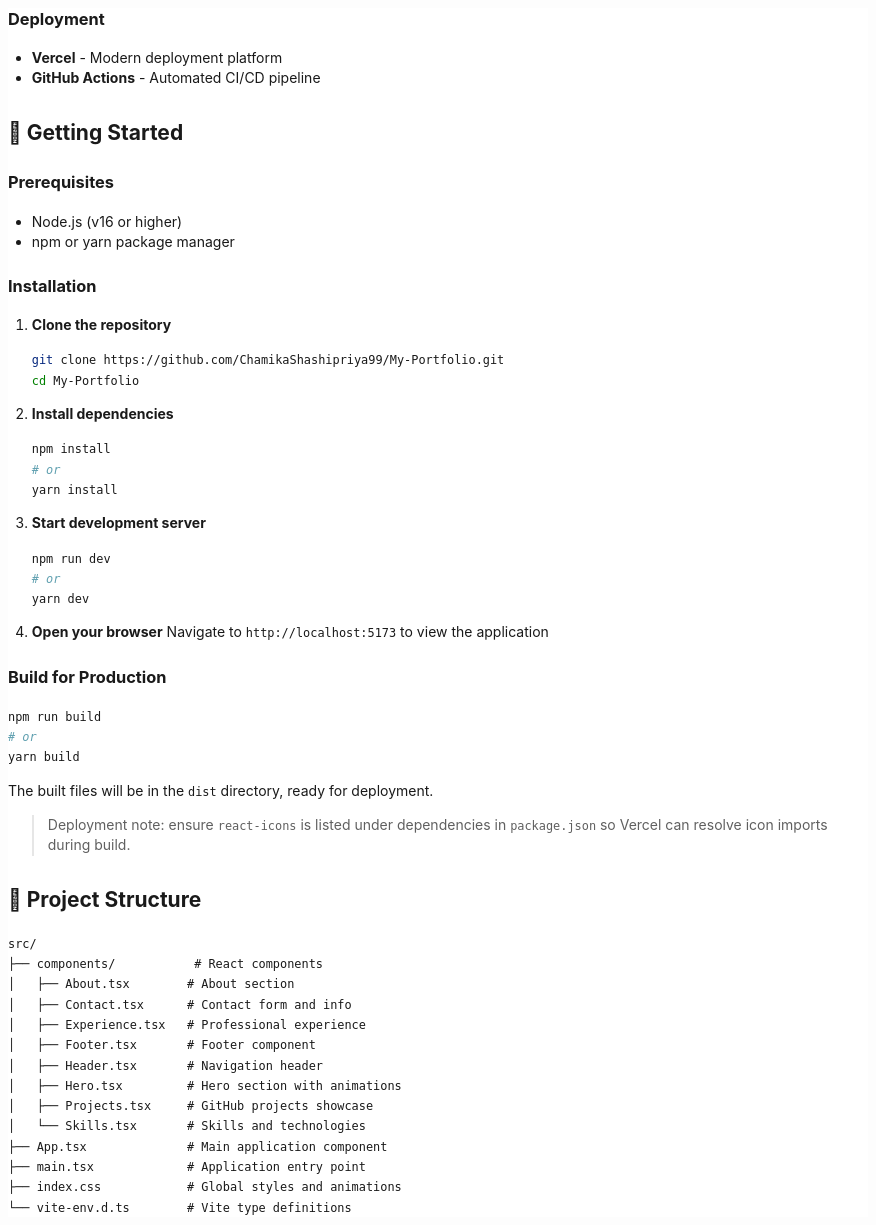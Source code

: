 ### **Deployment**
- **Vercel** - Modern deployment platform
- **GitHub Actions** - Automated CI/CD pipeline

## 🚀 Getting Started

### Prerequisites
- Node.js (v16 or higher)
- npm or yarn package manager

### Installation

1. **Clone the repository**
   ```bash
   git clone https://github.com/ChamikaShashipriya99/My-Portfolio.git
   cd My-Portfolio
   ```

2. **Install dependencies**
   ```bash
   npm install
   # or
   yarn install
   ```

3. **Start development server**
   ```bash
   npm run dev
   # or
   yarn dev
   ```

4. **Open your browser**
   Navigate to `http://localhost:5173` to view the application

### Build for Production

```bash
npm run build
# or
yarn build
```

The built files will be in the `dist` directory, ready for deployment.

> Deployment note: ensure `react-icons` is listed under dependencies in `package.json` so Vercel can resolve icon imports during build.

## 📁 Project Structure

```
src/
├── components/           # React components
│   ├── About.tsx        # About section
│   ├── Contact.tsx      # Contact form and info
│   ├── Experience.tsx   # Professional experience
│   ├── Footer.tsx       # Footer component
│   ├── Header.tsx       # Navigation header
│   ├── Hero.tsx         # Hero section with animations
│   ├── Projects.tsx     # GitHub projects showcase
│   └── Skills.tsx       # Skills and technologies
├── App.tsx              # Main application component
├── main.tsx             # Application entry point
├── index.css            # Global styles and animations
└── vite-env.d.ts        # Vite type definitions
```
